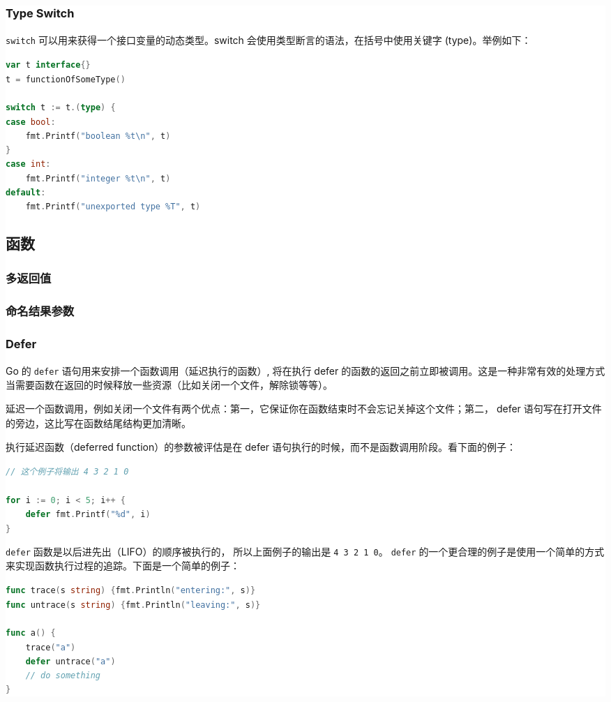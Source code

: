 ### Type Switch

`switch` 可以用来获得一个接口变量的动态类型。switch 会使用类型断言的语法，在括号中使用关键字 (type)。举例如下：

```go
var t interface{}
t = functionOfSomeType()

switch t := t.(type) {
case bool:
    fmt.Printf("boolean %t\n", t)
}
case int:
    fmt.Printf("integer %t\n", t)
default:
    fmt.Printf("unexported type %T", t)
```

## 函数

### 多返回值

### 命名结果参数

### Defer

Go 的 `defer` 语句用来安排一个函数调用（延迟执行的函数）, 将在执行 defer 的函数的返回之前立即被调用。这是一种非常有效的处理方式当需要函数在返回的时候释放一些资源（比如关闭一个文件，解除锁等等）。

延迟一个函数调用，例如关闭一个文件有两个优点：第一，它保证你在函数结束时不会忘记关掉这个文件；第二， defer 语句写在打开文件的旁边，这比写在函数结尾结构更加清晰。

执行延迟函数（deferred function）的参数被评估是在 defer 语句执行的时候，而不是函数调用阶段。看下面的例子：

```go
// 这个例子将输出 4 3 2 1 0

for i := 0; i < 5; i++ {
    defer fmt.Printf("%d", i)
}
```

`defer` 函数是以后进先出（LIFO）的顺序被执行的， 所以上面例子的输出是 `4 3 2 1 0`。 `defer` 的一个更合理的例子是使用一个简单的方式来实现函数执行过程的追踪。下面是一个简单的例子：

```go
func trace(s string) {fmt.Println("entering:", s)}
func untrace(s string) {fmt.Println("leaving:", s)}

func a() {
    trace("a")
    defer untrace("a")
    // do something
}
```
